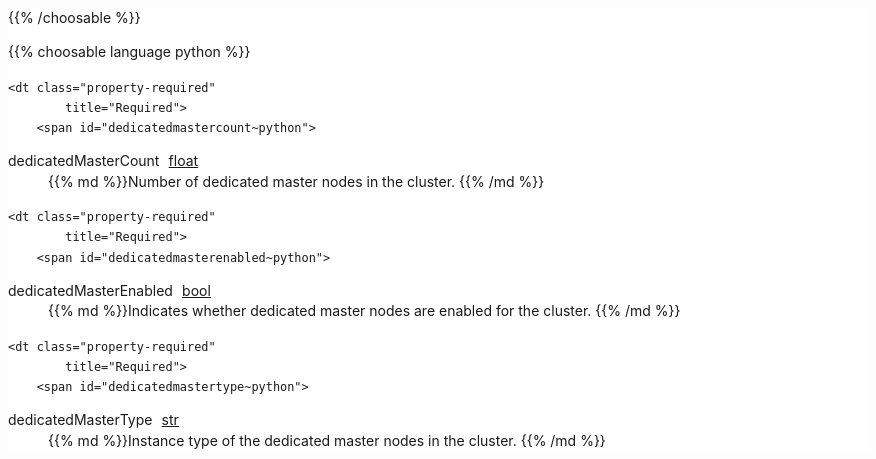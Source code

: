 </dl>
{{% /choosable %}}


{{% choosable language python %}}
<dl class="resources-properties">

    <dt class="property-required"
            title="Required">
        <span id="dedicatedmastercount~python">
<span class="nx">
dedicated<wbr>Master<wbr>Count
<a class="anchorjs-link " href="#dedicatedmastercount~python" aria-label="Anchor" data-anchorjs-icon="" style="font: 1em / 1 anchorjs-icons;padding-left: 0.375em;"></a>
</span>
</span> 
        <span class="property-indicator"></span>
        <span class="property-type"><a href="https://docs.python.org/3/library/stdtypes.html">float</a></span>
    </dt>
    <dd>{{% md %}}Number of dedicated master nodes in the cluster.
{{% /md %}}</dd>

    <dt class="property-required"
            title="Required">
        <span id="dedicatedmasterenabled~python">
<span class="nx">
dedicated<wbr>Master<wbr>Enabled
<a class="anchorjs-link " href="#dedicatedmasterenabled~python" aria-label="Anchor" data-anchorjs-icon="" style="font: 1em / 1 anchorjs-icons;padding-left: 0.375em;"></a>
</span>
</span> 
        <span class="property-indicator"></span>
        <span class="property-type"><a href="https://docs.python.org/3/library/stdtypes.html">bool</a></span>
    </dt>
    <dd>{{% md %}}Indicates whether dedicated master nodes are enabled for the cluster.
{{% /md %}}</dd>

    <dt class="property-required"
            title="Required">
        <span id="dedicatedmastertype~python">
<span class="nx">
dedicated<wbr>Master<wbr>Type
<a class="anchorjs-link " href="#dedicatedmastertype~python" aria-label="Anchor" data-anchorjs-icon="" style="font: 1em / 1 anchorjs-icons;padding-left: 0.375em;"></a>
</span>
</span> 
        <span class="property-indicator"></span>
        <span class="property-type"><a href="https://docs.python.org/3/library/stdtypes.html">str</a></span>
    </dt>
    <dd>{{% md %}}Instance type of the dedicated master nodes in the cluster.
{{% /md %}}</dd>
